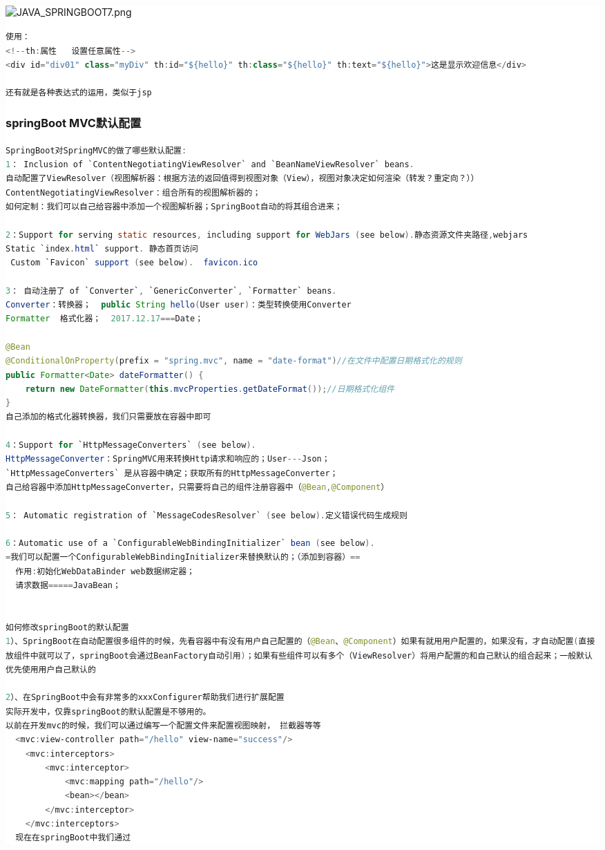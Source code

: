 ![JAVA_SPRINGBOOT7.png](https://github.com/zhaodahan/zhao_Note/blob/master/wiki_img/JAVA_SPRINGBOOT7.png?raw=true)

```java
使用：
<!--th:属性   设置任意属性-->
<div id="div01" class="myDiv" th:id="${hello}" th:class="${hello}" th:text="${hello}">这是显示欢迎信息</div>

还有就是各种表达式的运用，类似于jsp
```



### springBoot MVC默认配置

```java
SpringBoot对SpringMVC的做了哪些默认配置:
1： Inclusion of `ContentNegotiatingViewResolver` and `BeanNameViewResolver` beans.
自动配置了ViewResolver（视图解析器：根据方法的返回值得到视图对象（View），视图对象决定如何渲染（转发？重定向？））
ContentNegotiatingViewResolver：组合所有的视图解析器的；
如何定制：我们可以自己给容器中添加一个视图解析器；SpringBoot自动的将其组合进来；

2：Support for serving static resources, including support for WebJars (see below).静态资源文件夹路径,webjars
Static `index.html` support. 静态首页访问
 Custom `Favicon` support (see below).  favicon.ico

3： 自动注册了 of `Converter`, `GenericConverter`, `Formatter` beans.
Converter：转换器；  public String hello(User user)：类型转换使用Converter
Formatter  格式化器；  2017.12.17===Date；

@Bean
@ConditionalOnProperty(prefix = "spring.mvc", name = "date-format")//在文件中配置日期格式化的规则
public Formatter<Date> dateFormatter() {
	return new DateFormatter(this.mvcProperties.getDateFormat());//日期格式化组件
}
自己添加的格式化器转换器，我们只需要放在容器中即可

4：Support for `HttpMessageConverters` (see below).
HttpMessageConverter：SpringMVC用来转换Http请求和响应的；User---Json；
`HttpMessageConverters` 是从容器中确定；获取所有的HttpMessageConverter；
自己给容器中添加HttpMessageConverter，只需要将自己的组件注册容器中（@Bean,@Component）

5： Automatic registration of `MessageCodesResolver` (see below).定义错误代码生成规则
 
6：Automatic use of a `ConfigurableWebBindingInitializer` bean (see below).
=我们可以配置一个ConfigurableWebBindingInitializer来替换默认的；（添加到容器）==
  作用:初始化WebDataBinder web数据绑定器；
  请求数据=====JavaBean；


如何修改springBoot的默认配置
1）、SpringBoot在自动配置很多组件的时候，先看容器中有没有用户自己配置的（@Bean、@Component）如果有就用用户配置的，如果没有，才自动配置(直接放组件中就可以了，springBoot会通过BeanFactory自动引用)；如果有些组件可以有多个（ViewResolver）将用户配置的和自己默认的组合起来；一般默认优先使用用户自己默认的

2）、在SpringBoot中会有非常多的xxxConfigurer帮助我们进行扩展配置
实际开发中，仅靠springBoot的默认配置是不够用的。
以前在开发mvc的时候，我们可以通过编写一个配置文件来配置视图映射， 拦截器等等
  <mvc:view‐controller path="/hello" view‐name="success"/>
    <mvc:interceptors>
        <mvc:interceptor>
            <mvc:mapping path="/hello"/>
            <bean></bean>
        </mvc:interceptor>
    </mvc:interceptors>
  现在在springBoot中我们通过
```
